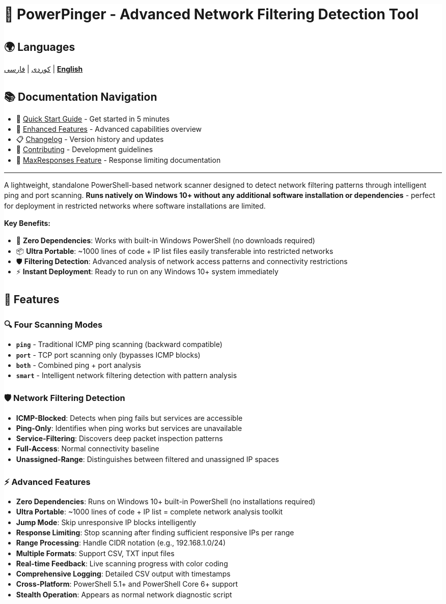 # 🎯 PowerPinger - Advanced Network Filtering Detection Tool

## 🌍 Languages
[کوردی](README_KU.md) | [فارسی](README_FA.md) | [**English**](README.md)

## 📚 Documentation Navigation
- 📖 [Quick Start Guide](QUICKSTART.md) - Get started in 5 minutes
- 🚀 [Enhanced Features](ENHANCED_FEATURES.md) - Advanced capabilities overview
- 📋 [Changelog](CHANGELOG.md) - Version history and updates
- 🤝 [Contributing](CONTRIBUTING.md) - Development guidelines
- 🎯 [MaxResponses Feature](MAXRESPONSES_FEATURE.md) - Response limiting documentation

---

A lightweight, standalone PowerShell-based network scanner designed to detect network filtering patterns through intelligent ping and port scanning. **Runs natively on Windows 10+ without any additional software installation or dependencies** - perfect for deployment in restricted networks where software installations are limited.

**Key Benefits:**
- 🚀 **Zero Dependencies**: Works with built-in Windows PowerShell (no downloads required)
- 📦 **Ultra Portable**: ~1000 lines of code + IP list files easily transferable into restricted networks
- 🛡️ **Filtering Detection**: Advanced analysis of network access patterns and connectivity restrictions
- ⚡ **Instant Deployment**: Ready to run on any Windows 10+ system immediately

## 🚀 Features

### 🔍 **Four Scanning Modes**
- **`ping`** - Traditional ICMP ping scanning (backward compatible)
- **`port`** - TCP port scanning only (bypasses ICMP blocks)
- **`both`** - Combined ping + port analysis
- **`smart`** - Intelligent network filtering detection with pattern analysis

### 🛡️ **Network Filtering Detection**
- **ICMP-Blocked**: Detects when ping fails but services are accessible
- **Ping-Only**: Identifies when ping works but services are unavailable
- **Service-Filtering**: Discovers deep packet inspection patterns
- **Full-Access**: Normal connectivity baseline
- **Unassigned-Range**: Distinguishes between filtered and unassigned IP spaces

### ⚡ **Advanced Features**
- **Zero Dependencies**: Runs on Windows 10+ built-in PowerShell (no installations required)
- **Ultra Portable**: ~1000 lines of code + IP list = complete network analysis toolkit
- **Jump Mode**: Skip unresponsive IP blocks intelligently
- **Response Limiting**: Stop scanning after finding sufficient responsive IPs per range
- **Range Processing**: Handle CIDR notation (e.g., 192.168.1.0/24)
- **Multiple Formats**: Support CSV, TXT input files
- **Real-time Feedback**: Live scanning progress with color coding
- **Comprehensive Logging**: Detailed CSV output with timestamps
- **Cross-Platform**: PowerShell 5.1+ and PowerShell Core 6+ support
- **Stealth Operation**: Appears as normal network diagnostic script
